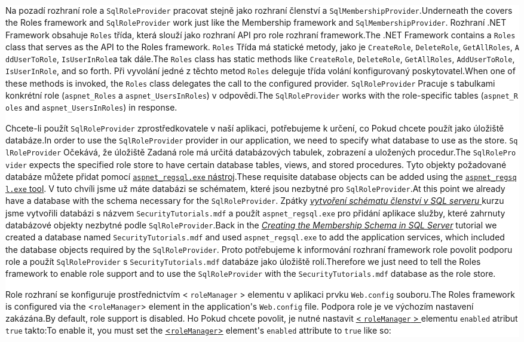 <span data-ttu-id="0df7d-156">Na pozadí rozhraní role a `SqlRoleProvider` pracovat stejně jako rozhraní členství a `SqlMembershipProvider`.</span><span class="sxs-lookup"><span data-stu-id="0df7d-156">Underneath the covers the Roles framework and `SqlRoleProvider` work just like the Membership framework and `SqlMembershipProvider`.</span></span> <span data-ttu-id="0df7d-157">Rozhraní .NET Framework obsahuje `Roles` třída, která slouží jako rozhraní API pro role rozhraní framework.</span><span class="sxs-lookup"><span data-stu-id="0df7d-157">The .NET Framework contains a `Roles` class that serves as the API to the Roles framework.</span></span> <span data-ttu-id="0df7d-158">`Roles` Třída má statické metody, jako je `CreateRole`, `DeleteRole`, `GetAllRoles`, `AddUserToRole`, `IsUserInRole`a tak dále.</span><span class="sxs-lookup"><span data-stu-id="0df7d-158">The `Roles` class has static methods like `CreateRole`, `DeleteRole`, `GetAllRoles`, `AddUserToRole`, `IsUserInRole`, and so forth.</span></span> <span data-ttu-id="0df7d-159">Při vyvolání jedné z těchto metod `Roles` deleguje třída volání konfigurovaný poskytovatel.</span><span class="sxs-lookup"><span data-stu-id="0df7d-159">When one of these methods is invoked, the `Roles` class delegates the call to the configured provider.</span></span> <span data-ttu-id="0df7d-160">`SqlRoleProvider` Pracuje s tabulkami konkrétní role (`aspnet_Roles` a `aspnet_UsersInRoles`) v odpovědi.</span><span class="sxs-lookup"><span data-stu-id="0df7d-160">The `SqlRoleProvider` works with the role-specific tables (`aspnet_Roles` and `aspnet_UsersInRoles`) in response.</span></span>

<span data-ttu-id="0df7d-161">Chcete-li použít `SqlRoleProvider` zprostředkovatele v naší aplikaci, potřebujeme k určení, co Pokud chcete použít jako úložiště databáze.</span><span class="sxs-lookup"><span data-stu-id="0df7d-161">In order to use the `SqlRoleProvider` provider in our application, we need to specify what database to use as the store.</span></span> <span data-ttu-id="0df7d-162">`SqlRoleProvider` Očekává, že úložiště Zadaná role má určitá databázových tabulek, zobrazení a uložených procedur.</span><span class="sxs-lookup"><span data-stu-id="0df7d-162">The `SqlRoleProvider` expects the specified role store to have certain database tables, views, and stored procedures.</span></span> <span data-ttu-id="0df7d-163">Tyto objekty požadované databáze můžete přidat pomocí [ `aspnet_regsql.exe` nástroj](https://msdn.microsoft.com/library/ms229862.aspx).</span><span class="sxs-lookup"><span data-stu-id="0df7d-163">These requisite database objects can be added using the [`aspnet_regsql.exe` tool](https://msdn.microsoft.com/library/ms229862.aspx).</span></span> <span data-ttu-id="0df7d-164">V tuto chvíli jsme už máte databázi se schématem, které jsou nezbytné pro `SqlRoleProvider`.</span><span class="sxs-lookup"><span data-stu-id="0df7d-164">At this point we already have a database with the schema necessary for the `SqlRoleProvider`.</span></span> <span data-ttu-id="0df7d-165">Zpátky <a id="_msoanchor_6"> </a> [ *vytvoření schématu členství v SQL serveru* ](../membership/creating-the-membership-schema-in-sql-server-cs.md) kurzu jsme vytvořili databázi s názvem `SecurityTutorials.mdf` a použít `aspnet_regsql.exe` pro přidání aplikace služby, které zahrnuty databázové objekty nezbytné podle `SqlRoleProvider`.</span><span class="sxs-lookup"><span data-stu-id="0df7d-165">Back in the <a id="_msoanchor_6"></a>[*Creating the Membership Schema in SQL Server*](../membership/creating-the-membership-schema-in-sql-server-cs.md) tutorial we created a database named `SecurityTutorials.mdf` and used `aspnet_regsql.exe` to add the application services, which included the database objects required by the `SqlRoleProvider`.</span></span> <span data-ttu-id="0df7d-166">Proto potřebujeme k informování rozhraní framework role povolit podporu role a použít `SqlRoleProvider` s `SecurityTutorials.mdf` databáze jako úložiště rolí.</span><span class="sxs-lookup"><span data-stu-id="0df7d-166">Therefore we just need to tell the Roles framework to enable role support and to use the `SqlRoleProvider` with the `SecurityTutorials.mdf` database as the role store.</span></span>

<span data-ttu-id="0df7d-167">Role rozhraní se konfiguruje prostřednictvím &lt; `roleManager` &gt; elementu v aplikaci prvku `Web.config` souboru.</span><span class="sxs-lookup"><span data-stu-id="0df7d-167">The Roles framework is configured via the &lt;`roleManager`&gt; element in the application's `Web.config` file.</span></span> <span data-ttu-id="0df7d-168">Podpora role je ve výchozím nastavení zakázána.</span><span class="sxs-lookup"><span data-stu-id="0df7d-168">By default, role support is disabled.</span></span> <span data-ttu-id="0df7d-169">Ho Pokud chcete povolit, je nutné nastavit [ &lt; `roleManager` &gt; ](https://msdn.microsoft.com/library/ms164660.aspx) elementu `enabled` atribut `true` takto:</span><span class="sxs-lookup"><span data-stu-id="0df7d-169">To enable it, you must set the [&lt;`roleManager`&gt;](https://msdn.microsoft.com/library/ms164660.aspx) element's `enabled` attribute to `true` like so:</span></span>
